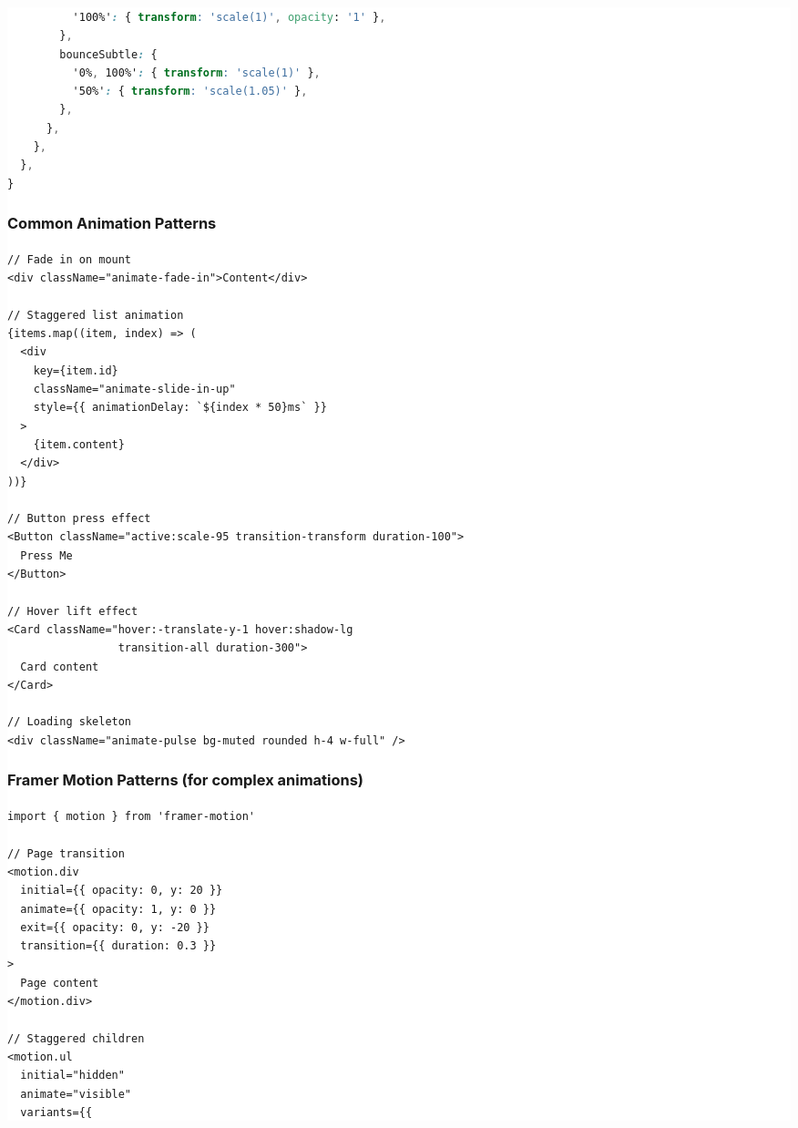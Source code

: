 ```css
          '100%': { transform: 'scale(1)', opacity: '1' },
        },
        bounceSubtle: {
          '0%, 100%': { transform: 'scale(1)' },
          '50%': { transform: 'scale(1.05)' },
        },
      },
    },
  },
}
```

### Common Animation Patterns

```tsx
// Fade in on mount
<div className="animate-fade-in">Content</div>

// Staggered list animation
{items.map((item, index) => (
  <div
    key={item.id}
    className="animate-slide-in-up"
    style={{ animationDelay: `${index * 50}ms` }}
  >
    {item.content}
  </div>
))}

// Button press effect
<Button className="active:scale-95 transition-transform duration-100">
  Press Me
</Button>

// Hover lift effect
<Card className="hover:-translate-y-1 hover:shadow-lg
                 transition-all duration-300">
  Card content
</Card>

// Loading skeleton
<div className="animate-pulse bg-muted rounded h-4 w-full" />
```

### Framer Motion Patterns (for complex animations)

```tsx
import { motion } from 'framer-motion'

// Page transition
<motion.div
  initial={{ opacity: 0, y: 20 }}
  animate={{ opacity: 1, y: 0 }}
  exit={{ opacity: 0, y: -20 }}
  transition={{ duration: 0.3 }}
>
  Page content
</motion.div>

// Staggered children
<motion.ul
  initial="hidden"
  animate="visible"
  variants={{
```